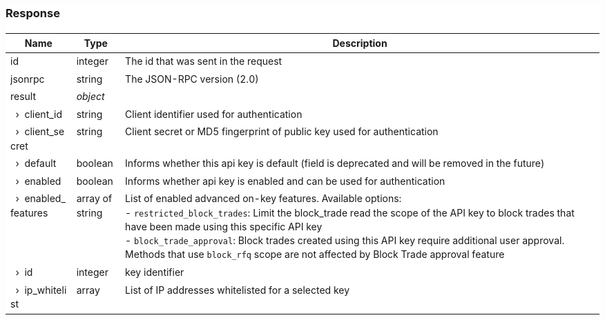 ### Response

| Name                                      | Type            | Description                                                                                                                                                                                                                                                                                                                                                                                                                                                        |
| ----------------------------------------- | --------------- | ------------------------------------------------------------------------------------------------------------------------------------------------------------------------------------------------------------------------------------------------------------------------------------------------------------------------------------------------------------------------------------------------------------------------------------------------------------------ |
| id                                        | integer         | The id that was sent in the request                                                                                                                                                                                                                                                                                                                                                                                                                                |
| jsonrpc                                   | string          | The JSON-RPC version (2.0)                                                                                                                                                                                                                                                                                                                                                                                                                                         |
| result                                    | <em>object</em> |
| &nbsp;&nbsp;›&nbsp;&nbsp;client_id        | string          | Client identifier used for authentication                                                                                                                                                                                                                                                                                                                                                                                                                          |
| &nbsp;&nbsp;›&nbsp;&nbsp;client_secret    | string          | Client secret or MD5 fingerprint of public key used for authentication                                                                                                                                                                                                                                                                                                                                                                                             |
| &nbsp;&nbsp;›&nbsp;&nbsp;default          | boolean         | Informs whether this api key is default (field is deprecated and will be removed in the future)                                                                                                                                                                                                                                                                                                                                                                    |
| &nbsp;&nbsp;›&nbsp;&nbsp;enabled          | boolean         | Informs whether api key is enabled and can be used for authentication                                                                                                                                                                                                                                                                                                                                                                                              |
| &nbsp;&nbsp;›&nbsp;&nbsp;enabled_features | array of string | List of enabled advanced on-key features. Available options:<br>- <code>restricted_block_trades</code>: Limit the block_trade read the scope of the API key to block trades that have been made using this specific API key<br>- <code>block_trade_approval</code>: Block trades created using this API key require additional user approval. Methods that use <code>block_rfq</code> scope are not affected by Block Trade approval feature<br>                   |
| &nbsp;&nbsp;›&nbsp;&nbsp;id               | integer         | key identifier                                                                                                                                                                                                                                                                                                                                                                                                                                                     |
| &nbsp;&nbsp;›&nbsp;&nbsp;ip_whitelist     | array           | List of IP addresses whitelisted for a selected key                                                                                                                                                                                                                                                                                                                                                                                                                |